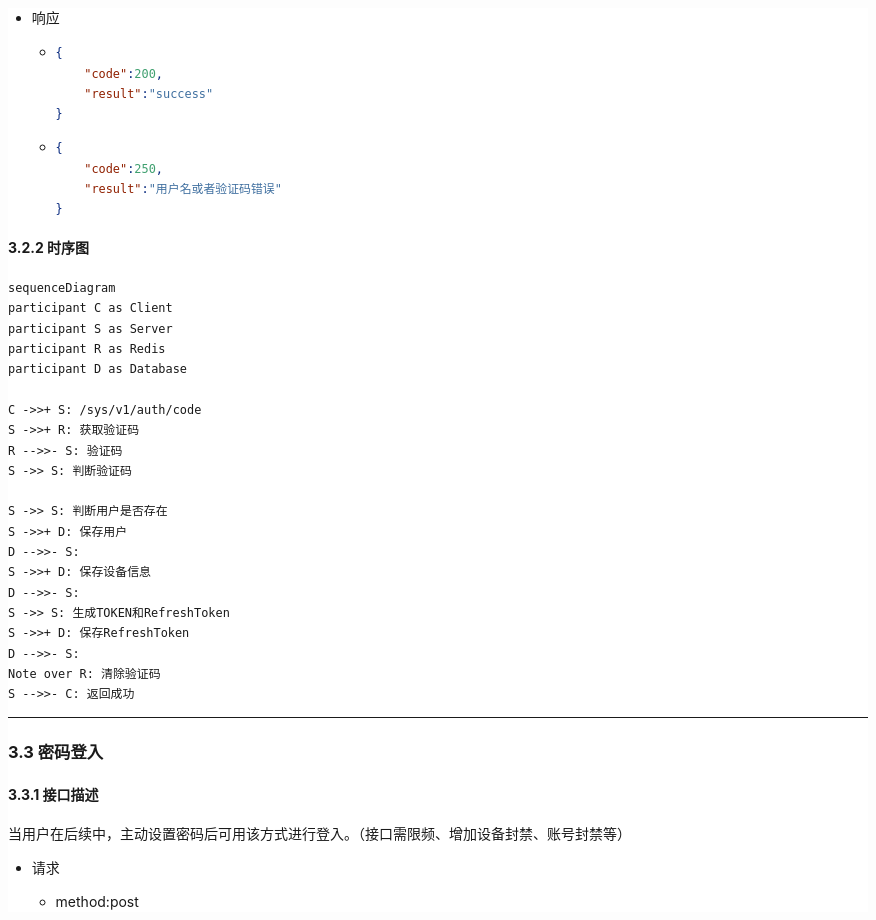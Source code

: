 + 响应

  + ```json
    {
        "code":200,
        "result":"success"
    }
    ```

  + ```json
    {
        "code":250,
        "result":"用户名或者验证码错误"
    }
    ```

#### 3.2.2 时序图

```mermaid
sequenceDiagram
participant C as Client
participant S as Server
participant R as Redis
participant D as Database

C ->>+ S: /sys/v1/auth/code
S ->>+ R: 获取验证码
R -->>- S: 验证码
S ->> S: 判断验证码

S ->> S: 判断用户是否存在
S ->>+ D: 保存用户
D -->>- S: 
S ->>+ D: 保存设备信息
D -->>- S: 
S ->> S: 生成TOKEN和RefreshToken
S ->>+ D: 保存RefreshToken
D -->>- S: 
Note over R: 清除验证码
S -->>- C: 返回成功

```

------

### 3.3 密码登入

#### 3.3.1 接口描述

当用户在后续中，主动设置密码后可用该方式进行登入。（接口需限频、增加设备封禁、账号封禁等）

+ 请求

  + method:post
